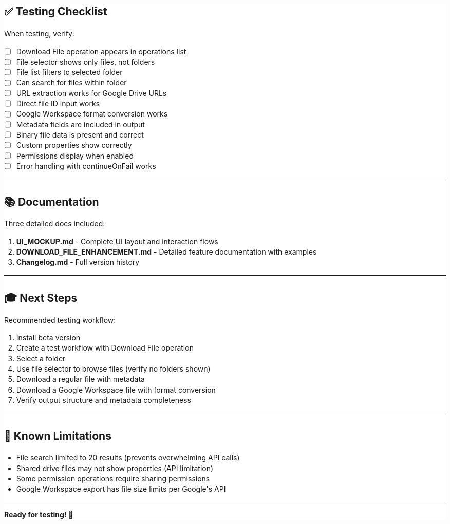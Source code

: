 
## ✅ Testing Checklist

When testing, verify:
- [ ] Download File operation appears in operations list
- [ ] File selector shows only files, not folders
- [ ] File list filters to selected folder
- [ ] Can search for files within folder
- [ ] URL extraction works for Google Drive URLs
- [ ] Direct file ID input works
- [ ] Google Workspace format conversion works
- [ ] Metadata fields are included in output
- [ ] Binary file data is present and correct
- [ ] Custom properties show correctly
- [ ] Permissions display when enabled
- [ ] Error handling with continueOnFail works

---

## 📚 Documentation

Three detailed docs included:
1. **UI_MOCKUP.md** - Complete UI layout and interaction flows
2. **DOWNLOAD_FILE_ENHANCEMENT.md** - Detailed feature documentation with examples
3. **Changelog.md** - Full version history

---

## 🎓 Next Steps

Recommended testing workflow:
1. Install beta version
2. Create a test workflow with Download File operation
3. Select a folder
4. Use file selector to browse files (verify no folders shown)
5. Download a regular file with metadata
6. Download a Google Workspace file with format conversion
7. Verify output structure and metadata completeness

---

## 💬 Known Limitations

- File search limited to 20 results (prevents overwhelming API calls)
- Shared drive files may not show properties (API limitation)
- Some permission operations require sharing permissions
- Google Workspace export has file size limits per Google's API

---

**Ready for testing! 🧪**
